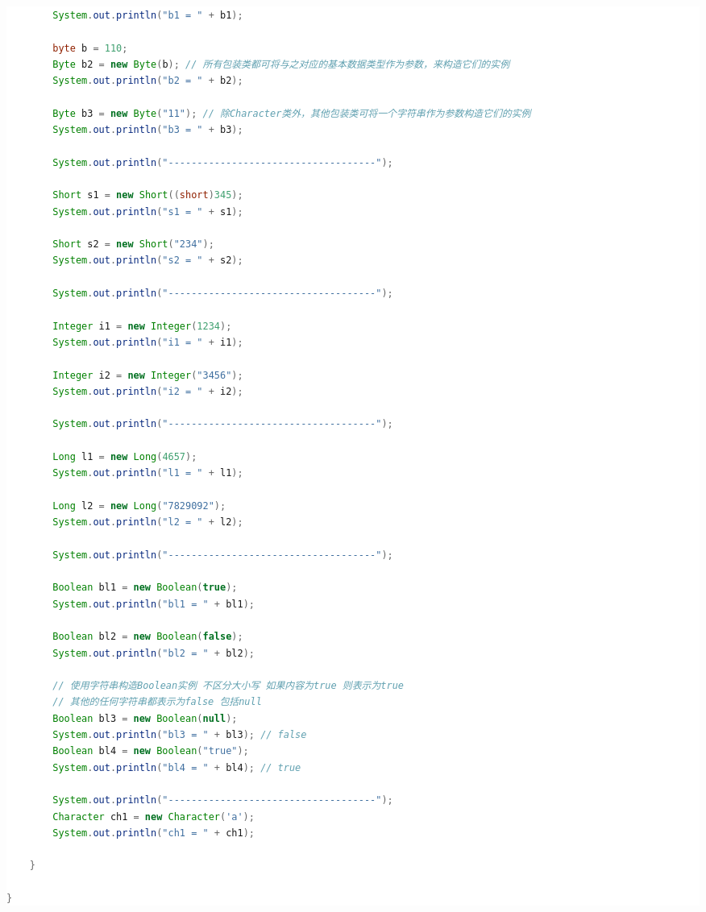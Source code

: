 ```java
        System.out.println("b1 = " + b1);

        byte b = 110;
        Byte b2 = new Byte(b); // 所有包装类都可将与之对应的基本数据类型作为参数，来构造它们的实例
        System.out.println("b2 = " + b2);

        Byte b3 = new Byte("11"); // 除Character类外，其他包装类可将一个字符串作为参数构造它们的实例
        System.out.println("b3 = " + b3);

        System.out.println("------------------------------------");

        Short s1 = new Short((short)345);
        System.out.println("s1 = " + s1);

        Short s2 = new Short("234");
        System.out.println("s2 = " + s2);

        System.out.println("------------------------------------");

        Integer i1 = new Integer(1234);
        System.out.println("i1 = " + i1);

        Integer i2 = new Integer("3456");
        System.out.println("i2 = " + i2);

        System.out.println("------------------------------------");

        Long l1 = new Long(4657);
        System.out.println("l1 = " + l1);

        Long l2 = new Long("7829092");
        System.out.println("l2 = " + l2);

        System.out.println("------------------------------------");

        Boolean bl1 = new Boolean(true);
        System.out.println("bl1 = " + bl1);

        Boolean bl2 = new Boolean(false);
        System.out.println("bl2 = " + bl2);

        // 使用字符串构造Boolean实例 不区分大小写 如果内容为true 则表示为true
        // 其他的任何字符串都表示为false 包括null
        Boolean bl3 = new Boolean(null);
        System.out.println("bl3 = " + bl3); // false
        Boolean bl4 = new Boolean("true");
        System.out.println("bl4 = " + bl4); // true

        System.out.println("------------------------------------");
        Character ch1 = new Character('a');
        System.out.println("ch1 = " + ch1);
        
    }

}

```
